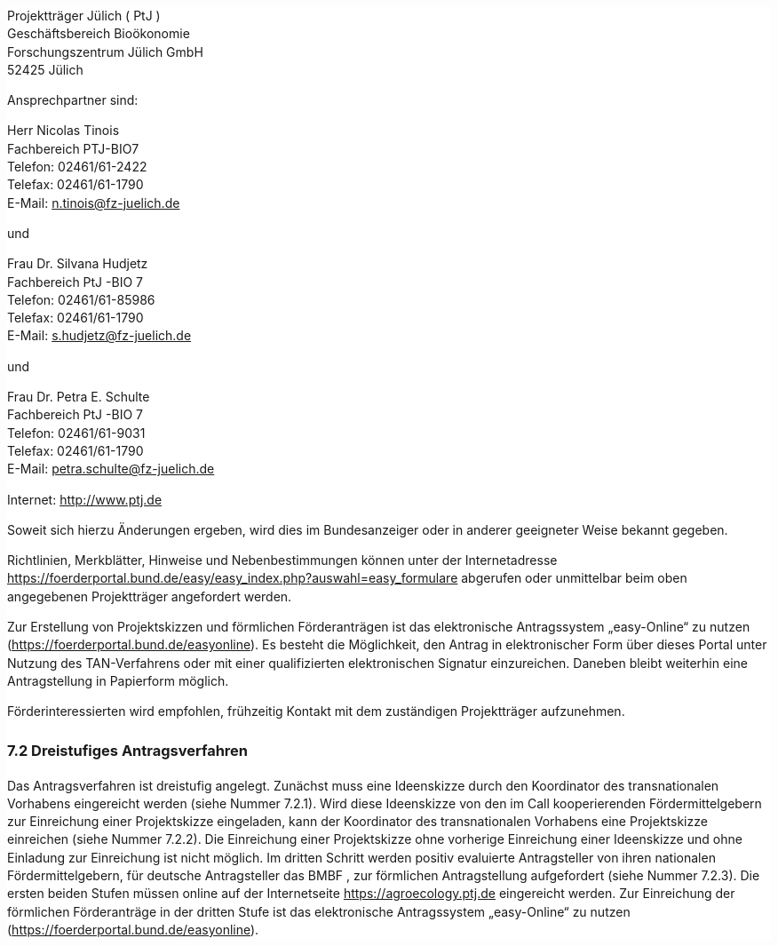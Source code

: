 Projektträger Jülich (  PtJ  )   
Geschäftsbereich Bioökonomie   
Forschungszentrum Jülich  GmbH    
52425 Jülich 

Ansprechpartner sind: 

Herr Nicolas Tinois   
Fachbereich PTJ-BIO7   
Telefon: 02461/61-2422   
Telefax: 02461/61-1790   
E-Mail: n.tinois@fz-juelich.de 

und 

Frau  Dr.  Silvana Hudjetz   
Fachbereich  PtJ  -BIO 7   
Telefon: 02461/61-85986   
Telefax: 02461/61-1790   
E-Mail: s.hudjetz@fz-juelich.de 

und 

Frau  Dr.  Petra E. Schulte   
Fachbereich  PtJ  -BIO 7   
Telefon: 02461/61-9031   
Telefax: 02461/61-1790   
E-Mail: petra.schulte@fz-juelich.de 

Internet: http://www.ptj.de 

Soweit sich hierzu Änderungen ergeben, wird dies im Bundesanzeiger oder in anderer geeigneter Weise bekannt gegeben. 

Richtlinien, Merkblätter, Hinweise und Nebenbestimmungen können unter der Internetadresse https://foerderportal.bund.de/easy/easy_index.php?auswahl=easy_formulare abgerufen oder unmittelbar beim oben angegebenen Projektträger angefordert werden. 

Zur Erstellung von Projektskizzen und förmlichen Förderanträgen ist das elektronische Antragssystem „easy-Online“ zu nutzen (https://foerderportal.bund.de/easyonline). Es besteht die Möglichkeit, den Antrag in elektronischer Form über dieses Portal unter Nutzung des TAN-Verfahrens oder mit einer qualifizierten elektronischen Signatur einzureichen. Daneben bleibt weiterhin eine Antragstellung in Papierform möglich. 

Förderinteressierten wird empfohlen, frühzeitig Kontakt mit dem zuständigen Projektträger aufzunehmen. 

###  7.2 Dreistufiges Antragsverfahren 

Das Antragsverfahren ist dreistufig angelegt. Zunächst muss eine Ideenskizze durch den Koordinator des transnationalen Vorhabens eingereicht werden (siehe Nummer 7.2.1). Wird diese Ideenskizze von den im Call kooperierenden Fördermittelgebern zur Einreichung einer Projektskizze eingeladen, kann der Koordinator des transnationalen Vorhabens eine Projektskizze einreichen (siehe Nummer 7.2.2). Die Einreichung einer Projektskizze ohne vorherige Einreichung einer Ideenskizze und ohne Einladung zur Einreichung ist nicht möglich. Im dritten Schritt werden positiv evaluierte Antragsteller von ihren nationalen Fördermittelgebern, für deutsche Antragsteller das  BMBF  , zur förmlichen Antragstellung aufgefordert (siehe Nummer 7.2.3). Die ersten beiden Stufen müssen online auf der Internetseite https://agroecology.ptj.de eingereicht werden. Zur Einreichung der förmlichen Förderanträge in der dritten Stufe ist das elektronische Antragssystem „easy-Online“ zu nutzen (https://foerderportal.bund.de/easyonline). 
